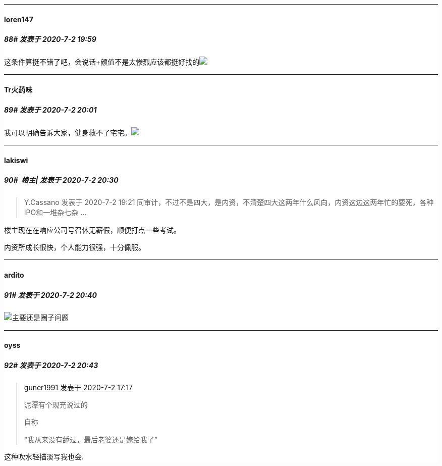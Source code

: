 
-----

####  loren147  
##### 88#       发表于 2020-7-2 19:59


这条件算挺不错了吧，会说话+颜值不是太惨烈应该都挺好找的<img src="https://static.saraba1st.com/image/smiley/face2017/034.png" referrerpolicy="no-referrer">


-----

####  Tr火药味  
##### 89#       发表于 2020-7-2 20:01


我可以明确告诉大家，健身救不了宅宅。<img src="https://static.saraba1st.com/image/smiley/face2017/002.png" referrerpolicy="no-referrer">


-----

####  lakiswi  
##### 90#         楼主| 发表于 2020-7-2 20:30


<blockquote>Y.Cassano 发表于 2020-7-2 19:21
同审计，不过不是四大，是内资，不清楚四大这两年什么风向，内资这边这两年忙的要死，各种IPO和一堆杂七杂 ...</blockquote>
楼主现在在响应公司号召休无薪假，顺便打点一些考试。

内资所成长很快，个人能力很强，十分佩服。


-----

####  ardito  
##### 91#       发表于 2020-7-2 20:40


<img src="https://static.saraba1st.com/image/smiley/face2017/067.png" referrerpolicy="no-referrer">主要还是圈子问题


-----

####  oyss  
##### 92#       发表于 2020-7-2 20:43


<blockquote><a href="httphttps://bbs.saraba1st.com/2b/forum.php?mod=redirect&amp;goto=findpost&amp;pid=48038393&amp;ptid=1945385" target="_blank">guner1991 发表于 2020-7-2 17:17</a>

泥潭有个现充说过的

自称

“我从来没有舔过，最后老婆还是嫁给我了”</blockquote>
这种吹水轻描淡写我也会.

